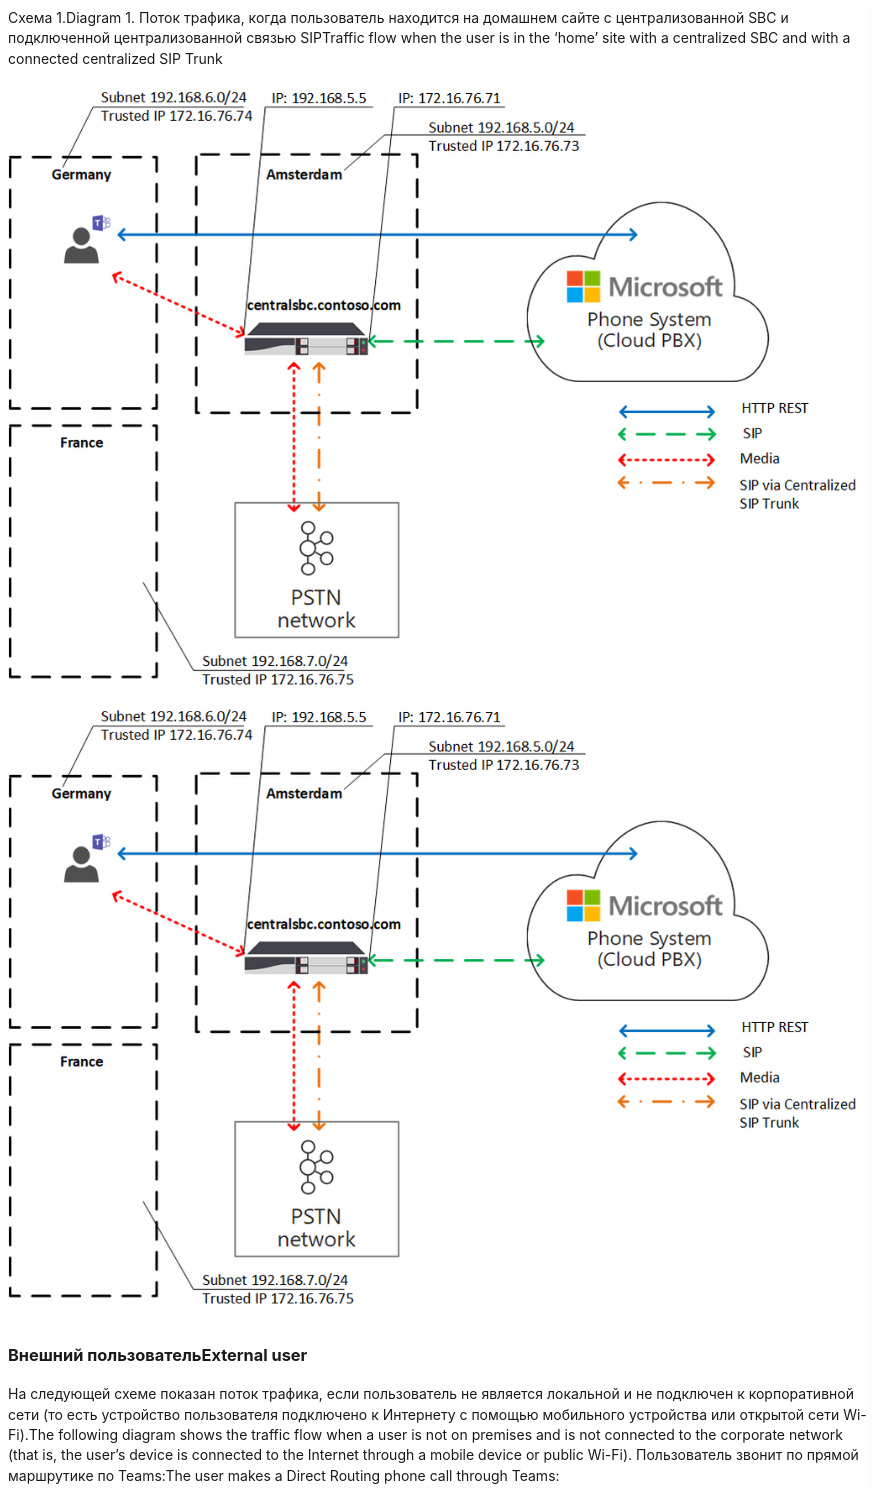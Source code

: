 <span data-ttu-id="2d9df-181">Схема 1.</span><span class="sxs-lookup"><span data-stu-id="2d9df-181">Diagram 1.</span></span> <span data-ttu-id="2d9df-182">Поток трафика, когда пользователь находится на домашнем сайте с централизованной SBC и подключенной централизованной связью SIP</span><span class="sxs-lookup"><span data-stu-id="2d9df-182">Traffic flow when the user is in the ‘home’ site with a centralized SBC and with a connected centralized SIP Trunk</span></span>

<span data-ttu-id="2d9df-183">![Схема, показывающая локализованную оптимизацию потока трафика](media/direct-routing-media-op-1.png "Поток трафика, когда пользователь находится на домашнем сайте с централизованной SBC с подключенной централизованной связью SIP")</span><span class="sxs-lookup"><span data-stu-id="2d9df-183">![Diagram showing traffic flow Local Media Optimization](media/direct-routing-media-op-1.png "Traffic flow when user is in ‘home’ site with centralized SBC with connected centralized SIP Trunk")</span></span>


### <a name="external-user"></a><span data-ttu-id="2d9df-184">Внешний пользователь</span><span class="sxs-lookup"><span data-stu-id="2d9df-184">External user</span></span>

<span data-ttu-id="2d9df-185">На следующей схеме показан поток трафика, если пользователь не является локальной и не подключен к корпоративной сети (то есть устройство пользователя подключено к Интернету с помощью мобильного устройства или открытой сети Wi-Fi).</span><span class="sxs-lookup"><span data-stu-id="2d9df-185">The following diagram shows the traffic flow when a user is not on premises and is not connected to the corporate network (that is, the user’s device is connected to the Internet through a mobile device or public Wi-Fi).</span></span> <span data-ttu-id="2d9df-186">Пользователь звонит по прямой маршрутике по Teams:</span><span class="sxs-lookup"><span data-stu-id="2d9df-186">The user makes a Direct Routing phone call through Teams:</span></span>
